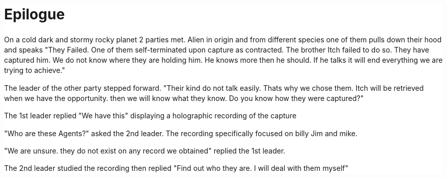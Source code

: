 # Epilogue

On a cold dark and stormy rocky planet 2 parties met. Alien in origin and from different species one of them pulls down their hood and speaks "They Failed. One of them self-terminated upon capture as contracted. The brother Itch failed to do so. They have captured him. We do not know where they are holding him. He knows more then he should. If he talks it will end everything we are trying to achieve."

 The leader of the other party stepped forward. "Their kind do not talk easily. Thats why we chose them. Itch will be retrieved when we have the opportunity. then we will know what they know. Do you know how they were captured?"

The 1st leader replied "We have this" displaying a holographic recording of the capture

"Who are these Agents?" asked the 2nd leader. The recording specifically focused on billy Jim and mike.

"We are unsure. they do not exist on any record we obtained" replied the 1st leader.

The 2nd leader studied the recording then replied "Find out who they are. I will deal with them myself"


